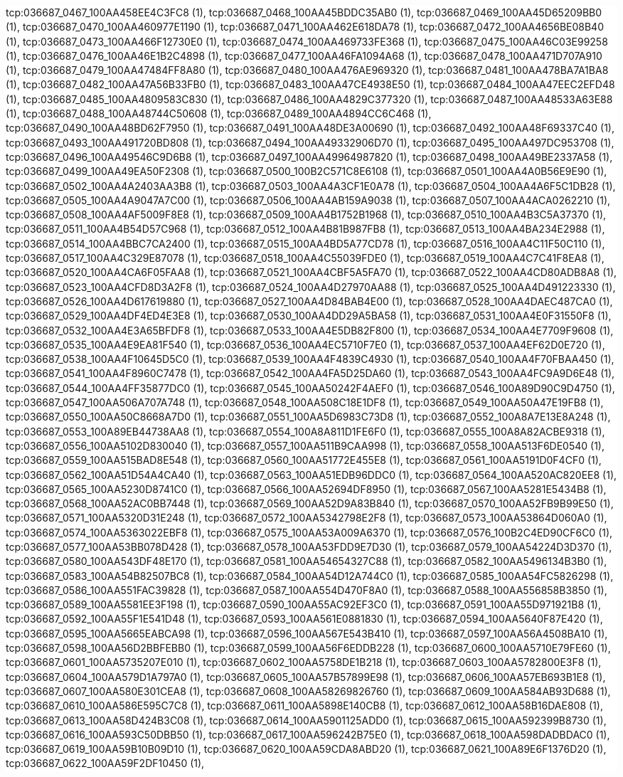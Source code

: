 tcp:036687_0467_100AA458EE4C3FC8 (1), tcp:036687_0468_100AA45BDDC35AB0 (1), tcp:036687_0469_100AA45D65209BB0 (1), tcp:036687_0470_100AA460977E1190 (1), tcp:036687_0471_100AA462E618DA78 (1), tcp:036687_0472_100AA4656BE08B40 (1), tcp:036687_0473_100AA466F12730E0 (1), tcp:036687_0474_100AA469733FE368 (1), tcp:036687_0475_100AA46C03E99258 (1), tcp:036687_0476_100AA46E1B2C4898 (1), tcp:036687_0477_100AA46FA1094A68 (1), tcp:036687_0478_100AA471D707A910 (1), tcp:036687_0479_100AA47484FF8A80 (1), tcp:036687_0480_100AA476AE969320 (1), tcp:036687_0481_100AA478BA7A1BA8 (1), tcp:036687_0482_100AA47A56B33FB0 (1), tcp:036687_0483_100AA47CE4938E50 (1), tcp:036687_0484_100AA47EEC2EFD48 (1), tcp:036687_0485_100AA4809583C830 (1), tcp:036687_0486_100AA4829C377320 (1), tcp:036687_0487_100AA48533A63E88 (1), tcp:036687_0488_100AA48744C50608 (1), tcp:036687_0489_100AA4894CC6C468 (1), tcp:036687_0490_100AA48BD62F7950 (1), tcp:036687_0491_100AA48DE3A00690 (1), tcp:036687_0492_100AA48F69337C40 (1), tcp:036687_0493_100AA491720BD808 (1), tcp:036687_0494_100AA49332906D70 (1), tcp:036687_0495_100AA497DC953708 (1), tcp:036687_0496_100AA49546C9D6B8 (1), tcp:036687_0497_100AA49964987820 (1), tcp:036687_0498_100AA49BE2337A58 (1), tcp:036687_0499_100AA49EA50F2308 (1), tcp:036687_0500_100B2C571C8E6108 (1), tcp:036687_0501_100AA4A0B56E9E90 (1), tcp:036687_0502_100AA4A2403AA3B8 (1), tcp:036687_0503_100AA4A3CF1E0A78 (1), tcp:036687_0504_100AA4A6F5C1DB28 (1), tcp:036687_0505_100AA4A9047A7C00 (1), tcp:036687_0506_100AA4AB159A9038 (1), tcp:036687_0507_100AA4ACA0262210 (1), tcp:036687_0508_100AA4AF5009F8E8 (1), tcp:036687_0509_100AA4B1752B1968 (1), tcp:036687_0510_100AA4B3C5A37370 (1), tcp:036687_0511_100AA4B54D57C968 (1), tcp:036687_0512_100AA4B81B987FB8 (1), tcp:036687_0513_100AA4BA234E2988 (1), tcp:036687_0514_100AA4BBC7CA2400 (1), tcp:036687_0515_100AA4BD5A77CD78 (1), tcp:036687_0516_100AA4C11F50C110 (1), tcp:036687_0517_100AA4C329E87078 (1), tcp:036687_0518_100AA4C55039FDE0 (1), tcp:036687_0519_100AA4C7C41F8EA8 (1), tcp:036687_0520_100AA4CA6F05FAA8 (1), tcp:036687_0521_100AA4CBF5A5FA70 (1), tcp:036687_0522_100AA4CD80ADB8A8 (1), tcp:036687_0523_100AA4CFD8D3A2F8 (1), tcp:036687_0524_100AA4D27970AA88 (1), tcp:036687_0525_100AA4D491223330 (1), tcp:036687_0526_100AA4D617619880 (1), tcp:036687_0527_100AA4D84BAB4E00 (1), tcp:036687_0528_100AA4DAEC487CA0 (1), tcp:036687_0529_100AA4DF4ED4E3E8 (1), tcp:036687_0530_100AA4DD29A5BA58 (1), tcp:036687_0531_100AA4E0F31550F8 (1), tcp:036687_0532_100AA4E3A65BFDF8 (1), tcp:036687_0533_100AA4E5DB82F800 (1), tcp:036687_0534_100AA4E7709F9608 (1), tcp:036687_0535_100AA4E9EA81F540 (1), tcp:036687_0536_100AA4EC5710F7E0 (1), tcp:036687_0537_100AA4EF62D0E720 (1), tcp:036687_0538_100AA4F10645D5C0 (1), tcp:036687_0539_100AA4F4839C4930 (1), tcp:036687_0540_100AA4F70FBAA450 (1), tcp:036687_0541_100AA4F8960C7478 (1), tcp:036687_0542_100AA4FA5D25DA60 (1), tcp:036687_0543_100AA4FC9A9D6E48 (1), tcp:036687_0544_100AA4FF35877DC0 (1), tcp:036687_0545_100AA50242F4AEF0 (1), tcp:036687_0546_100A89D90C9D4750 (1), tcp:036687_0547_100AA506A707A748 (1), tcp:036687_0548_100AA508C18E1DF8 (1), tcp:036687_0549_100AA50A47E19FB8 (1), tcp:036687_0550_100AA50C8668A7D0 (1), tcp:036687_0551_100AA5D6983C73D8 (1), tcp:036687_0552_100A8A7E13E8A248 (1), tcp:036687_0553_100A89EB44738AA8 (1), tcp:036687_0554_100A8A811D1FE6F0 (1), tcp:036687_0555_100A8A82ACBE9318 (1), tcp:036687_0556_100AA5102D830040 (1), tcp:036687_0557_100AA511B9CAA998 (1), tcp:036687_0558_100AA513F6DE0540 (1), tcp:036687_0559_100AA515BAD8E548 (1), tcp:036687_0560_100AA51772E455E8 (1), tcp:036687_0561_100AA5191D0F4CF0 (1), tcp:036687_0562_100AA51D54A4CA40 (1), tcp:036687_0563_100AA51EDB96DDC0 (1), tcp:036687_0564_100AA520AC820EE8 (1), tcp:036687_0565_100AA5230D8741C0 (1), tcp:036687_0566_100AA52694DF8950 (1), tcp:036687_0567_100AA5281E5434B8 (1), tcp:036687_0568_100AA52AC0BB7448 (1), tcp:036687_0569_100AA52D9A83B840 (1), tcp:036687_0570_100AA52FB9B99E50 (1), tcp:036687_0571_100AA5320D31E248 (1), tcp:036687_0572_100AA5342798E2F8 (1), tcp:036687_0573_100AA53864D060A0 (1), tcp:036687_0574_100AA5363022EBF8 (1), tcp:036687_0575_100AA53A009A6370 (1), tcp:036687_0576_100B2C4ED90CF6C0 (1), tcp:036687_0577_100AA53BB078D428 (1), tcp:036687_0578_100AA53FDD9E7D30 (1), tcp:036687_0579_100AA54224D3D370 (1), tcp:036687_0580_100AA543DF48E170 (1), tcp:036687_0581_100AA54654327C88 (1), tcp:036687_0582_100AA5496134B3B0 (1), tcp:036687_0583_100AA54B82507BC8 (1), tcp:036687_0584_100AA54D12A744C0 (1), tcp:036687_0585_100AA54FC5826298 (1), tcp:036687_0586_100AA551FAC39828 (1), tcp:036687_0587_100AA554D470F8A0 (1), tcp:036687_0588_100AA556858B3850 (1), tcp:036687_0589_100AA5581EE3F198 (1), tcp:036687_0590_100AA55AC92EF3C0 (1), tcp:036687_0591_100AA55D971921B8 (1), tcp:036687_0592_100AA55F1E541D48 (1), tcp:036687_0593_100AA561E0881830 (1), tcp:036687_0594_100AA5640F87E420 (1), tcp:036687_0595_100AA5665EABCA98 (1), tcp:036687_0596_100AA567E543B410 (1), tcp:036687_0597_100AA56A4508BA10 (1), tcp:036687_0598_100AA56D2BBFEBB0 (1), tcp:036687_0599_100AA56F6EDDB228 (1), tcp:036687_0600_100AA5710E79FE60 (1), tcp:036687_0601_100AA5735207E010 (1), tcp:036687_0602_100AA5758DE1B218 (1), tcp:036687_0603_100AA5782800E3F8 (1), tcp:036687_0604_100AA579D1A797A0 (1), tcp:036687_0605_100AA57B57899E98 (1), tcp:036687_0606_100AA57EB693B1E8 (1), tcp:036687_0607_100AA580E301CEA8 (1), tcp:036687_0608_100AA58269826760 (1), tcp:036687_0609_100AA584AB93D688 (1), tcp:036687_0610_100AA586E595C7C8 (1), tcp:036687_0611_100AA5898E140CB8 (1), tcp:036687_0612_100AA58B16DAE808 (1), tcp:036687_0613_100AA58D424B3C08 (1), tcp:036687_0614_100AA5901125ADD0 (1), tcp:036687_0615_100AA592399B8730 (1), tcp:036687_0616_100AA593C50DBB50 (1), tcp:036687_0617_100AA596242B75E0 (1), tcp:036687_0618_100AA598DADBDAC0 (1), tcp:036687_0619_100AA59B10B09D10 (1), tcp:036687_0620_100AA59CDA8ABD20 (1), tcp:036687_0621_100A89E6F1376D20 (1), tcp:036687_0622_100AA59F2DF10450 (1),